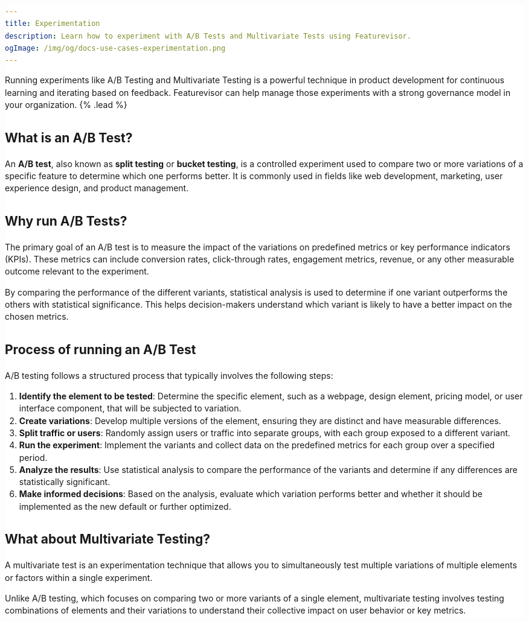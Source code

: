 ```yaml
---
title: Experimentation
description: Learn how to experiment with A/B Tests and Multivariate Tests using Featurevisor.
ogImage: /img/og/docs-use-cases-experimentation.png
---
```


Running experiments like A/B Testing and Multivariate Testing is a powerful technique in product development for continuous learning and iterating based on feedback. Featurevisor can help manage those experiments with a strong governance model in your organization. {% .lead %}

## What is an A/B Test?

An **A/B test**, also known as **split testing** or **bucket testing**, is a controlled experiment used to compare two or more variations of a specific feature to determine which one performs better. It is commonly used in fields like web development, marketing, user experience design, and product management.

## Why run A/B Tests?

The primary goal of an A/B test is to measure the impact of the variations on predefined metrics or key performance indicators (KPIs). These metrics can include conversion rates, click-through rates, engagement metrics, revenue, or any other measurable outcome relevant to the experiment.

By comparing the performance of the different variants, statistical analysis is used to determine if one variant outperforms the others with statistical significance. This helps decision-makers understand which variant is likely to have a better impact on the chosen metrics.

## Process of running an A/B Test

A/B testing follows a structured process that typically involves the following steps:

1. **Identify the element to be tested**: Determine the specific element, such as a webpage, design element, pricing model, or user interface component, that will be subjected to variation.
1. **Create variations**: Develop multiple versions of the element, ensuring they are distinct and have measurable differences.
1. **Split traffic or users**: Randomly assign users or traffic into separate groups, with each group exposed to a different variant.
1. **Run the experiment**: Implement the variants and collect data on the predefined metrics for each group over a specified period.
1. **Analyze the results**: Use statistical analysis to compare the performance of the variants and determine if any differences are statistically significant.
1. **Make informed decisions**: Based on the analysis, evaluate which variation performs better and whether it should be implemented as the new default or further optimized.

## What about Multivariate Testing?

A multivariate test is an experimentation technique that allows you to simultaneously test multiple variations of multiple elements or factors within a single experiment.

Unlike A/B testing, which focuses on comparing two or more variants of a single element, multivariate testing involves testing combinations of elements and their variations to understand their collective impact on user behavior or key metrics.

